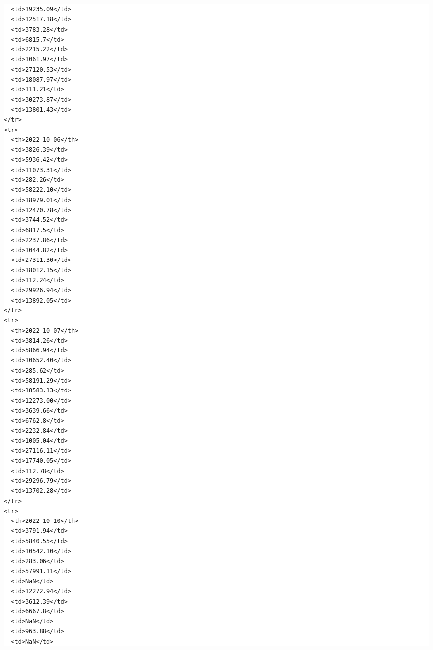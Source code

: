       <td>19235.09</td>
      <td>12517.18</td>
      <td>3783.28</td>
      <td>6815.7</td>
      <td>2215.22</td>
      <td>1061.97</td>
      <td>27120.53</td>
      <td>18087.97</td>
      <td>111.21</td>
      <td>30273.87</td>
      <td>13801.43</td>
    </tr>
    <tr>
      <th>2022-10-06</th>
      <td>3826.39</td>
      <td>5936.42</td>
      <td>11073.31</td>
      <td>282.26</td>
      <td>58222.10</td>
      <td>18979.01</td>
      <td>12470.78</td>
      <td>3744.52</td>
      <td>6817.5</td>
      <td>2237.86</td>
      <td>1044.82</td>
      <td>27311.30</td>
      <td>18012.15</td>
      <td>112.24</td>
      <td>29926.94</td>
      <td>13892.05</td>
    </tr>
    <tr>
      <th>2022-10-07</th>
      <td>3814.26</td>
      <td>5866.94</td>
      <td>10652.40</td>
      <td>285.62</td>
      <td>58191.29</td>
      <td>18583.13</td>
      <td>12273.00</td>
      <td>3639.66</td>
      <td>6762.8</td>
      <td>2232.84</td>
      <td>1005.04</td>
      <td>27116.11</td>
      <td>17740.05</td>
      <td>112.78</td>
      <td>29296.79</td>
      <td>13702.28</td>
    </tr>
    <tr>
      <th>2022-10-10</th>
      <td>3791.94</td>
      <td>5840.55</td>
      <td>10542.10</td>
      <td>283.06</td>
      <td>57991.11</td>
      <td>NaN</td>
      <td>12272.94</td>
      <td>3612.39</td>
      <td>6667.8</td>
      <td>NaN</td>
      <td>963.88</td>
      <td>NaN</td>